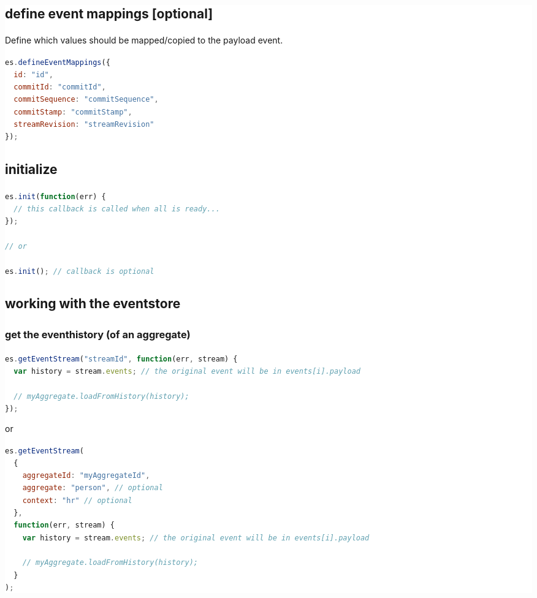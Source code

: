 ## define event mappings [optional]

Define which values should be mapped/copied to the payload event.

```javascript
es.defineEventMappings({
  id: "id",
  commitId: "commitId",
  commitSequence: "commitSequence",
  commitStamp: "commitStamp",
  streamRevision: "streamRevision"
});
```

## initialize

```javascript
es.init(function(err) {
  // this callback is called when all is ready...
});

// or

es.init(); // callback is optional
```

## working with the eventstore

### get the eventhistory (of an aggregate)

```javascript
es.getEventStream("streamId", function(err, stream) {
  var history = stream.events; // the original event will be in events[i].payload

  // myAggregate.loadFromHistory(history);
});
```

or

```javascript
es.getEventStream(
  {
    aggregateId: "myAggregateId",
    aggregate: "person", // optional
    context: "hr" // optional
  },
  function(err, stream) {
    var history = stream.events; // the original event will be in events[i].payload

    // myAggregate.loadFromHistory(history);
  }
);
```
